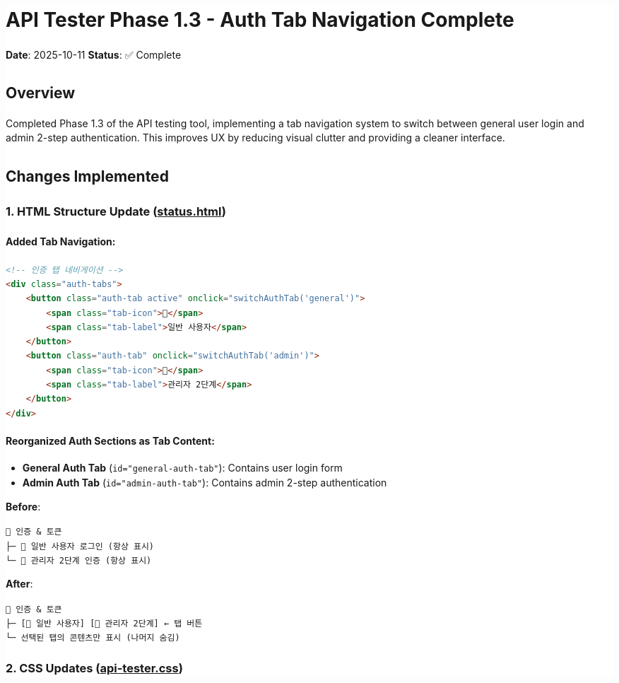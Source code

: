 # API Tester Phase 1.3 - Auth Tab Navigation Complete

**Date**: 2025-10-11
**Status**: ✅ Complete

## Overview
Completed Phase 1.3 of the API testing tool, implementing a tab navigation system to switch between general user login and admin 2-step authentication. This improves UX by reducing visual clutter and providing a cleaner interface.

## Changes Implemented

### 1. HTML Structure Update ([status.html](../backend/BlueCrab/src/main/resources/templates/status.html))

#### Added Tab Navigation:
```html
<!-- 인증 탭 네비게이션 -->
<div class="auth-tabs">
    <button class="auth-tab active" onclick="switchAuthTab('general')">
        <span class="tab-icon">👤</span>
        <span class="tab-label">일반 사용자</span>
    </button>
    <button class="auth-tab" onclick="switchAuthTab('admin')">
        <span class="tab-icon">👔</span>
        <span class="tab-label">관리자 2단계</span>
    </button>
</div>
```

#### Reorganized Auth Sections as Tab Content:
- **General Auth Tab** (`id="general-auth-tab"`): Contains user login form
- **Admin Auth Tab** (`id="admin-auth-tab"`): Contains admin 2-step authentication

**Before**:
```
🔐 인증 & 토큰
├─ 👤 일반 사용자 로그인 (항상 표시)
└─ 👔 관리자 2단계 인증 (항상 표시)
```

**After**:
```
🔐 인증 & 토큰
├─ [👤 일반 사용자] [👔 관리자 2단계] ← 탭 버튼
└─ 선택된 탭의 콘텐츠만 표시 (나머지 숨김)
```

### 2. CSS Updates ([api-tester.css](../backend/BlueCrab/src/main/resources/static/css/api-tester.css))
